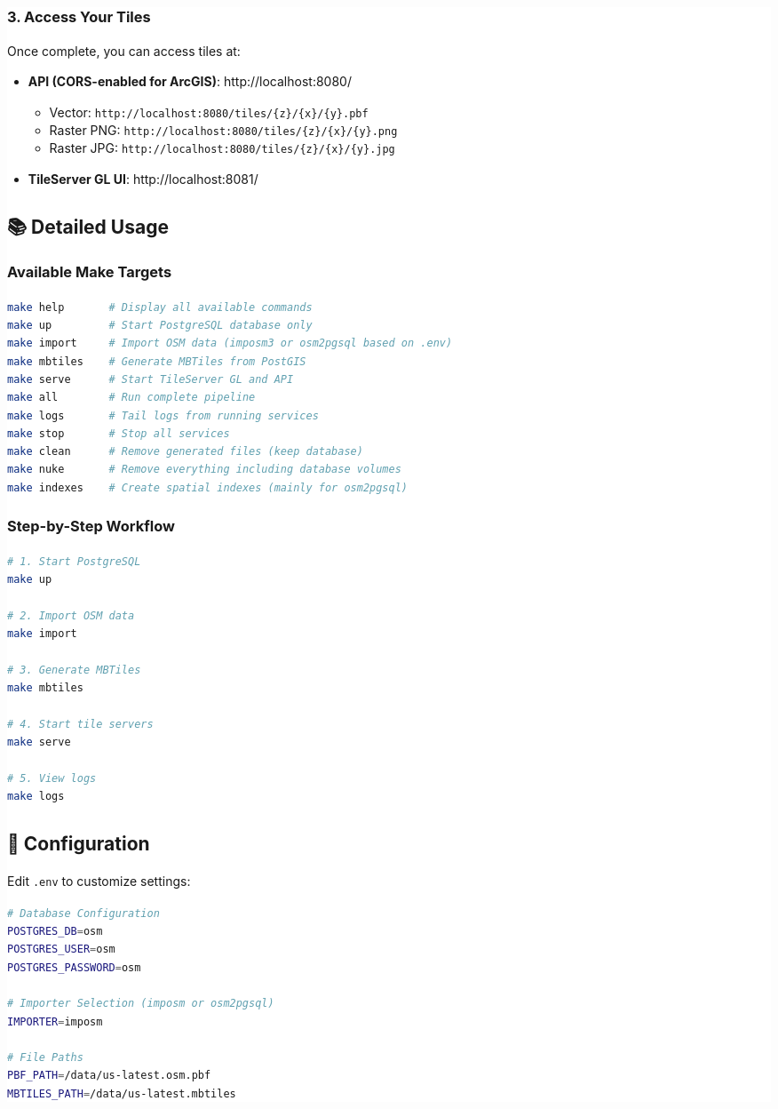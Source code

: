 ### 3. Access Your Tiles

Once complete, you can access tiles at:

- **API (CORS-enabled for ArcGIS)**: http://localhost:8080/
  - Vector: `http://localhost:8080/tiles/{z}/{x}/{y}.pbf`
  - Raster PNG: `http://localhost:8080/tiles/{z}/{x}/{y}.png`
  - Raster JPG: `http://localhost:8080/tiles/{z}/{x}/{y}.jpg`

- **TileServer GL UI**: http://localhost:8081/

## 📚 Detailed Usage

### Available Make Targets

```bash
make help       # Display all available commands
make up         # Start PostgreSQL database only
make import     # Import OSM data (imposm3 or osm2pgsql based on .env)
make mbtiles    # Generate MBTiles from PostGIS
make serve      # Start TileServer GL and API
make all        # Run complete pipeline
make logs       # Tail logs from running services
make stop       # Stop all services
make clean      # Remove generated files (keep database)
make nuke       # Remove everything including database volumes
make indexes    # Create spatial indexes (mainly for osm2pgsql)
```

### Step-by-Step Workflow

```bash
# 1. Start PostgreSQL
make up

# 2. Import OSM data
make import

# 3. Generate MBTiles
make mbtiles

# 4. Start tile servers
make serve

# 5. View logs
make logs
```

## 🔧 Configuration

Edit `.env` to customize settings:

```bash
# Database Configuration
POSTGRES_DB=osm
POSTGRES_USER=osm
POSTGRES_PASSWORD=osm

# Importer Selection (imposm or osm2pgsql)
IMPORTER=imposm

# File Paths
PBF_PATH=/data/us-latest.osm.pbf
MBTILES_PATH=/data/us-latest.mbtiles

```